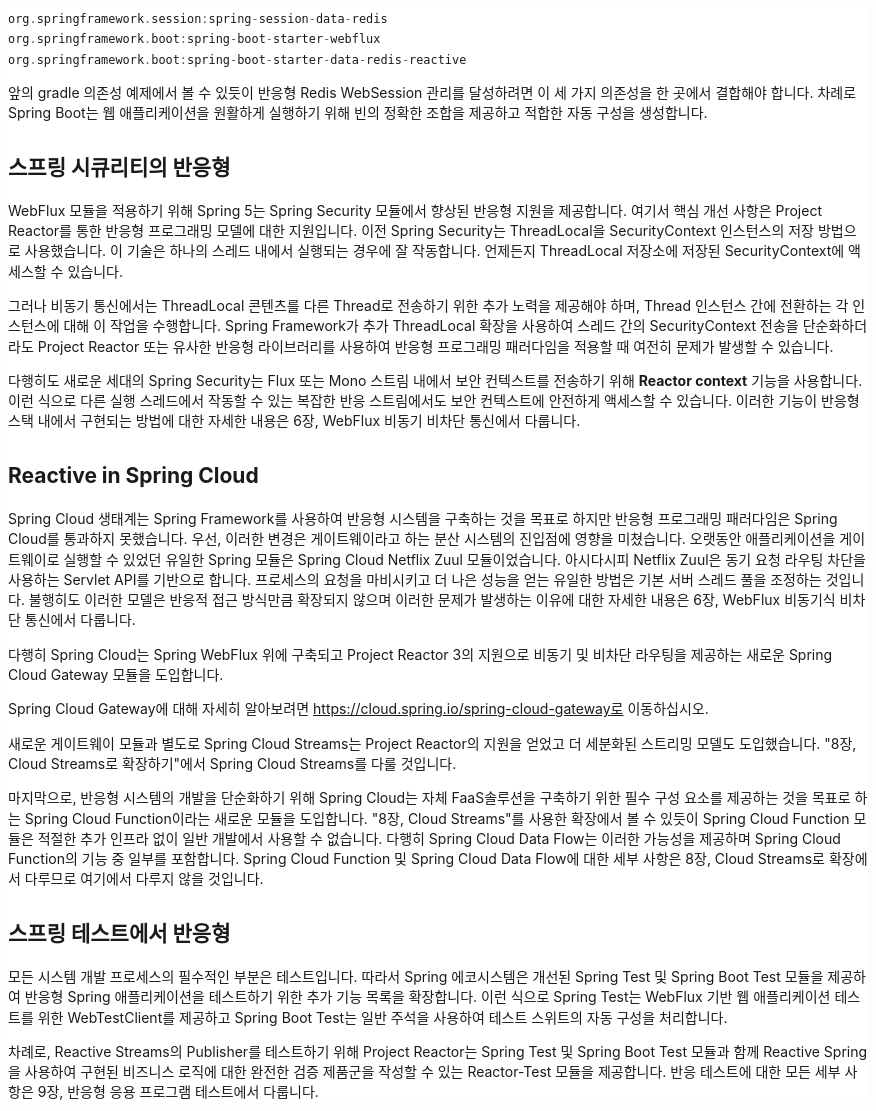 ```gradle
org.springframework.session:spring-session-data-redis
org.springframework.boot:spring-boot-starter-webflux
org.springframework.boot:spring-boot-starter-data-redis-reactive
```

앞의 gradle 의존성 예제에서 볼 수 있듯이 반응형 Redis WebSession 관리를 달성하려면 이 세 가지 의존성을 한 곳에서 결합해야 합니다. 차례로 Spring Boot는 웹 애플리케이션을 원활하게 실행하기 위해 빈의 정확한 조합을 제공하고 적합한 자동 구성을 생성합니다.


## 스프링 시큐리티의 반응형

WebFlux 모듈을 적용하기 위해 Spring 5는 Spring Security 모듈에서 향상된 반응형 지원을 제공합니다. 여기서 핵심 개선 사항은 Project Reactor를 통한 반응형 프로그래밍 모델에 대한 지원입니다. 이전 Spring Security는 ThreadLocal을 SecurityContext 인스턴스의 저장 방법으로 사용했습니다. 이 기술은 하나의 스레드 내에서 실행되는 경우에 잘 작동합니다. 언제든지 ThreadLocal 저장소에 저장된 SecurityContext에 액세스할 수 있습니다. 

그러나 비동기 통신에서는 ThreadLocal 콘텐츠를 다른 Thread로 전송하기 위한 추가 노력을 제공해야 하며, Thread 인스턴스 간에 전환하는 각 인스턴스에 대해 이 작업을 수행합니다. Spring Framework가 추가 ThreadLocal 확장을 사용하여 스레드 간의 SecurityContext 전송을 단순화하더라도 Project Reactor 또는 유사한 반응형 라이브러리를 사용하여 반응형 프로그래밍 패러다임을 적용할 때 여전히 문제가 발생할 수 있습니다.

다행히도 새로운 세대의 Spring Security는 Flux 또는 Mono 스트림 내에서 보안 컨텍스트를 전송하기 위해 **Reactor context** 기능을 사용합니다. 이런 식으로 다른 실행 스레드에서 작동할 수 있는 복잡한 반응 스트림에서도 보안 컨텍스트에 안전하게 액세스할 수 있습니다. 이러한 기능이 반응형 스택 내에서 구현되는 방법에 대한 자세한 내용은 6장, WebFlux 비동기 비차단 통신에서 다룹니다.

## Reactive in Spring Cloud

Spring Cloud 생태계는 Spring Framework를 사용하여 반응형 시스템을 구축하는 것을 목표로 하지만 반응형 프로그래밍 패러다임은 Spring Cloud를 통과하지 못했습니다. 우선, 이러한 변경은 게이트웨이라고 하는 분산 시스템의 진입점에 영향을 미쳤습니다. 오랫동안 애플리케이션을 게이트웨이로 실행할 수 있었던 유일한 Spring 모듈은 Spring Cloud Netflix Zuul 모듈이었습니다. 아시다시피 Netflix Zuul은 동기 요청 라우팅 차단을 사용하는 Servlet API를 기반으로 합니다. 프로세스의 요청을 마비시키고 더 나은 성능을 얻는 유일한 방법은 기본 서버 스레드 풀을 조정하는 것입니다. 불행히도 이러한 모델은 반응적 접근 방식만큼 확장되지 않으며 이러한 문제가 발생하는 이유에 대한 자세한 내용은 6장, WebFlux 비동기식 비차단 통신에서 다룹니다.

다행히 Spring Cloud는 Spring WebFlux 위에 구축되고 Project Reactor 3의 지원으로 비동기 및 비차단 라우팅을 제공하는 새로운 Spring Cloud Gateway 모듈을 도입합니다.

Spring Cloud Gateway에 대해 자세히 알아보려면 https://cloud.spring.io/spring-cloud-gateway로 이동하십시오.

새로운 게이트웨이 모듈과 별도로 Spring Cloud Streams는 Project Reactor의 지원을 얻었고 더 세분화된 스트리밍 모델도 도입했습니다. "8장, Cloud Streams로 확장하기"에서 Spring Cloud Streams를 다룰 것입니다.

마지막으로, 반응형 시스템의 개발을 단순화하기 위해 Spring Cloud는 자체 FaaS솔루션을 구축하기 위한 필수 구성 요소를 제공하는 것을 목표로 하는 Spring Cloud Function이라는 새로운 모듈을 도입합니다. "8장, Cloud Streams"를 사용한 확장에서 볼 수 있듯이 Spring Cloud Function 모듈은 적절한 추가 인프라 없이 일반 개발에서 사용할 수 없습니다. 다행히 Spring Cloud Data Flow는 이러한 가능성을 제공하며 Spring Cloud Function의 기능 중 일부를 포함합니다. Spring Cloud Function 및 Spring Cloud Data Flow에 대한 세부 사항은 8장, Cloud Streams로 확장에서 다루므로 여기에서 다루지 않을 것입니다.

## 스프링 테스트에서 반응형

모든 시스템 개발 프로세스의 필수적인 부분은 테스트입니다. 따라서 Spring 에코시스템은 개선된 Spring Test 및 Spring Boot Test 모듈을 제공하여 반응형 Spring 애플리케이션을 테스트하기 위한 추가 기능 목록을 확장합니다. 이런 식으로 Spring Test는 WebFlux 기반 웹 애플리케이션 테스트를 위한 WebTestClient를 제공하고 Spring Boot Test는 일반 주석을 사용하여 테스트 스위트의 자동 구성을 처리합니다.

차례로, Reactive Streams의 Publisher를 테스트하기 위해 Project Reactor는 Spring Test 및 Spring Boot Test 모듈과 함께 Reactive Spring을 사용하여 구현된 비즈니스 로직에 대한 완전한 검증 제품군을 작성할 수 있는 Reactor-Test 모듈을 제공합니다. 반응 테스트에 대한 모든 세부 사항은 9장, 반응형 응용 프로그램 테스트에서 다룹니다.
